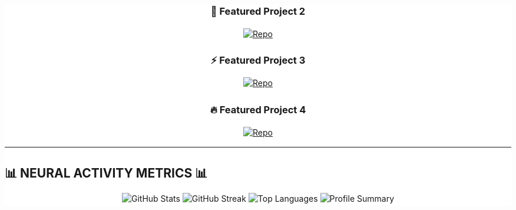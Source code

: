 </td>
<td width="50%">

<h3 align="center">💫 Featured Project 2</h3>
<div align="center">
<a href="https://github.com/YOUR_USERNAME/REPO_NAME">
<img src="https://github-readme-stats.vercel.app/api/pin/?username=YOUR_USERNAME&repo=REPO_NAME&theme=tokyonight&bg_color=0D1117&title_color=00F5FF&icon_color=00F5FF&text_color=FFFFFF&border_color=00F5FF" alt="Repo" />
</a>
</div>

</td>
</tr>

<tr>
<td width="50%">

<h3 align="center">⚡ Featured Project 3</h3>
<div align="center">
<a href="https://github.com/YOUR_USERNAME/REPO_NAME">
<img src="https://github-readme-stats.vercel.app/api/pin/?username=YOUR_USERNAME&repo=REPO_NAME&theme=tokyonight&bg_color=0D1117&title_color=00F5FF&icon_color=00F5FF&text_color=FFFFFF&border_color=00F5FF" alt="Repo" />
</a>
</div>

</td>
<td width="50%">

<h3 align="center">🔥 Featured Project 4</h3>
<div align="center">
<a href="https://github.com/YOUR_USERNAME/REPO_NAME">
<img src="https://github-readme-stats.vercel.app/api/pin/?username=YOUR_USERNAME&repo=REPO_NAME&theme=tokyonight&bg_color=0D1117&title_color=00F5FF&icon_color=00F5FF&text_color=FFFFFF&border_color=00F5FF" alt="Repo" />
</a>
</div>

</td>
</tr>
</table>

</div>

---

## 📊 **NEURAL ACTIVITY METRICS** 📊

<div align="center">

<img width="400" src="https://github-readme-stats.vercel.app/api?username=YOUR_USERNAME&show_icons=true&theme=tokyonight&bg_color=0D1117&title_color=00F5FF&icon_color=00F5FF&text_color=FFFFFF&border_color=00F5FF&border_radius=10&include_all_commits=true&count_private=true" alt="GitHub Stats" />

<img width="400" src="https://github-readme-streak-stats.herokuapp.com/?user=YOUR_USERNAME&theme=tokyonight&background=0D1117&ring=00F5FF&fire=00F5FF&currStreakLabel=00F5FF&sideLabels=FFFFFF&currStreakNum=FFFFFF&dates=FFFFFF&sideNums=FFFFFF&border=00F5FF" alt="GitHub Streak" />

<img width="400" src="https://github-readme-stats.vercel.app/api/top-langs/?username=YOUR_USERNAME&layout=compact&theme=tokyonight&bg_color=0D1117&title_color=00F5FF&text_color=FFFFFF&border_color=00F5FF&border_radius=10" alt="Top Languages" />

<img width="400" src="https://github-profile-summary-cards.vercel.app/api/cards/profile-details?username=YOUR_USERNAME&theme=tokyonight" alt="Profile Summary" />
